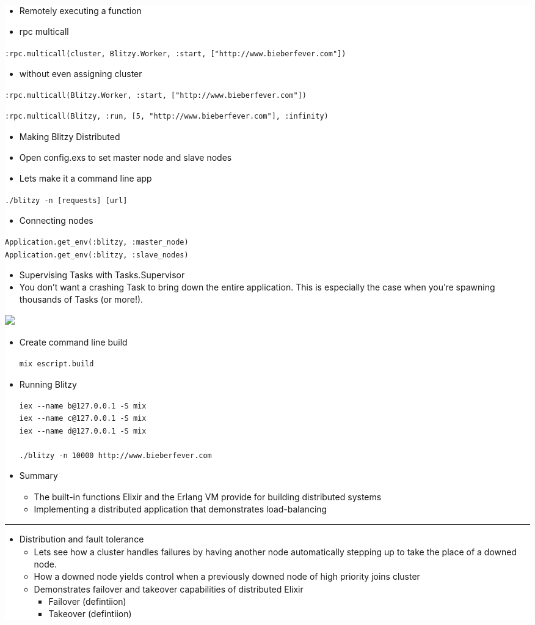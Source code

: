   - Remotely executing a function

  - rpc multicall

  ```
  :rpc.multicall(cluster, Blitzy.Worker, :start, ["http://www.bieberfever.com"])
  ```
  -	without even assigning cluster
  ```
  :rpc.multicall(Blitzy.Worker, :start, ["http://www.bieberfever.com"])
  ```

  ```
  :rpc.multicall(Blitzy, :run, [5, "http://www.bieberfever.com"], :infinity)
  ```

  - Making Blitzy Distributed
  - Open config.exs to set master node and slave nodes

  - Lets make it a command line app
  ```
  ./blitzy -n [requests] [url]
  ```
  - Connecting nodes
  ```
  Application.get_env(:blitzy, :master_node)
  Application.get_env(:blitzy, :slave_nodes)
  ```
  - Supervising Tasks with Tasks.Supervisor
  - You don’t want a crashing Task to bring down the entire application. This is especially the case when you’re spawning thousands of Tasks (or more!).

   ![](http://take.ms/O3cj0)

 - Create command line build
   ```
   mix escript.build
   ```

 - Running Blitzy
   ```
   iex --name b@127.0.0.1 -S mix
   iex --name c@127.0.0.1 -S mix
   iex --name d@127.0.0.1 -S mix

   ./blitzy -n 10000 http://www.bieberfever.com
   ```

  - Summary
    - The built-in functions Elixir and the Erlang VM provide for building distributed systems
    - Implementing a distributed application that demonstrates load-balancing

-----------------------------------------------------------------


* Distribution and fault tolerance
  - Lets see how a cluster handles failures by having another node automatically stepping up to take the place of a downed node.
  - How a downed node yields control when a previously downed node of high priority joins cluster
  - Demonstrates failover and takeover capabilities of distributed Elixir
    - Failover (defintiion)
    - Takeover (defintiion)
